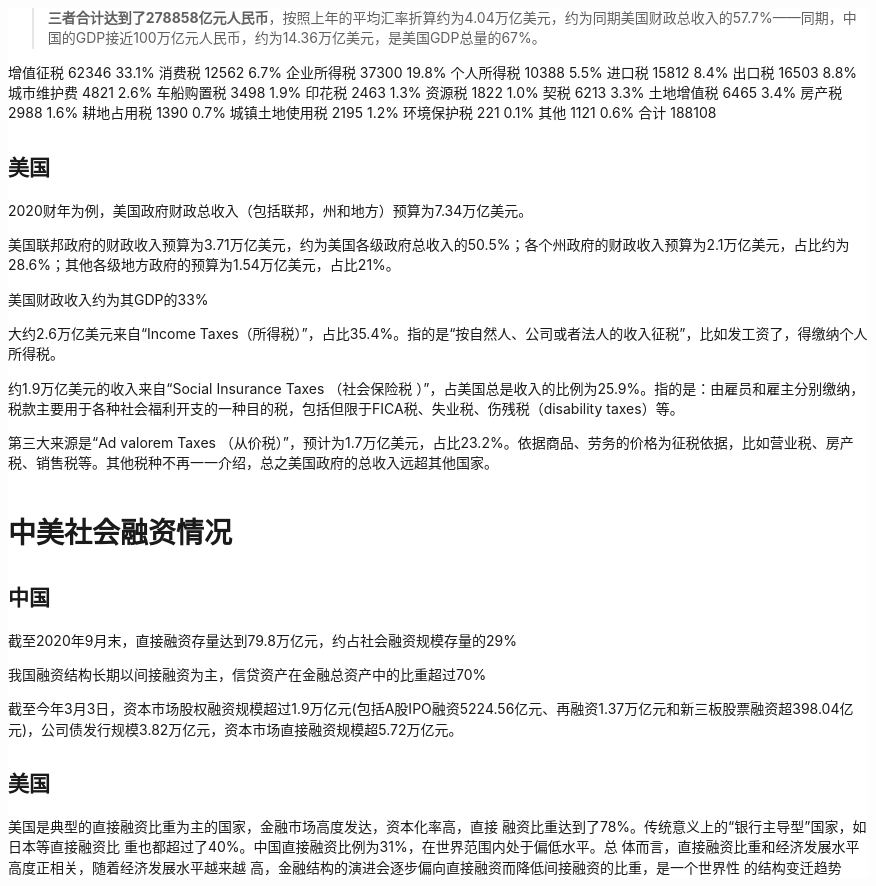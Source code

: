 > **三者合计达到了278858亿元人民币**，按照上年的平均汇率折算约为4.04万亿美元，约为同期美国财政总收入的57.7%——同期，中国的GDP接近100万亿元人民币，约为14.36万亿美元，是美国GDP总量的67%。

增值征税	62346	33.1%
消费税	12562	6.7%
企业所得税	37300	19.8%
个人所得税	10388	5.5%
进口税	15812	8.4%
出口税	16503	8.8%
城市维护费	4821	2.6%
车船购置税	3498	1.9%
印花税	2463	1.3%
资源税	1822	1.0%
契税	6213	3.3%
土地增值税	6465	3.4%
房产税	2988	1.6%
耕地占用税	1390	0.7%
城镇土地使用税	2195	1.2%
环境保护税	221	0.1%
其他	1121	0.6%
合计	188108

## 美国

2020财年为例，美国政府财政总收入（包括联邦，州和地方）预算为7.34万亿美元。

美国联邦政府的财政收入预算为3.71万亿美元，约为美国各级政府总收入的50.5%；各个州政府的财政收入预算为2.1万亿美元，占比约为28.6%；其他各级地方政府的预算为1.54万亿美元，占比21%。

美国财政收入约为其GDP的33%

大约2.6万亿美元来自“Income Taxes（所得税）”，占比35.4%。指的是“按自然人、公司或者法人的收入征税”，比如发工资了，得缴纳个人所得税。

约1.9万亿美元的收入来自“Social Insurance Taxes （社会保险税 ）”，占美国总是收入的比例为25.9%。指的是：由雇员和雇主分别缴纳，税款主要用于各种社会福利开支的一种目的税，包括但限于FICA税、失业税、伤残税（disability taxes）等。

第三大来源是“Ad valorem Taxes （从价税）”，预计为1.7万亿美元，占比23.2%。依据商品、劳务的价格为征税依据，比如营业税、房产税、销售税等。其他税种不再一一介绍，总之美国政府的总收入远超其他国家。

# 中美社会融资情况

## 中国

截至2020年9月末，直接融资存量达到79.8万亿元，约占社会融资规模存量的29%

我国融资结构长期以间接融资为主，信贷资产在金融总资产中的比重超过70%

截至今年3月3日，资本市场股权融资规模超过1.9万亿元(包括A股IPO融资5224.56亿元、再融资1.37万亿元和新三板股票融资超398.04亿元)，公司债发行规模3.82万亿元，资本市场直接融资规模超5.72万亿元。

## 美国

美国是典型的直接融资比重为主的国家，金融市场高度发达，资本化率高，直接
融资比重达到了78%。传统意义上的“银行主导型”国家，如日本等直接融资比
重也都超过了40%。中国直接融资比例为31%，在世界范围内处于偏低水平。总
体而言，直接融资比重和经济发展水平高度正相关，随着经济发展水平越来越
高，金融结构的演进会逐步偏向直接融资而降低间接融资的比重，是一个世界性
的结构变迁趋势
